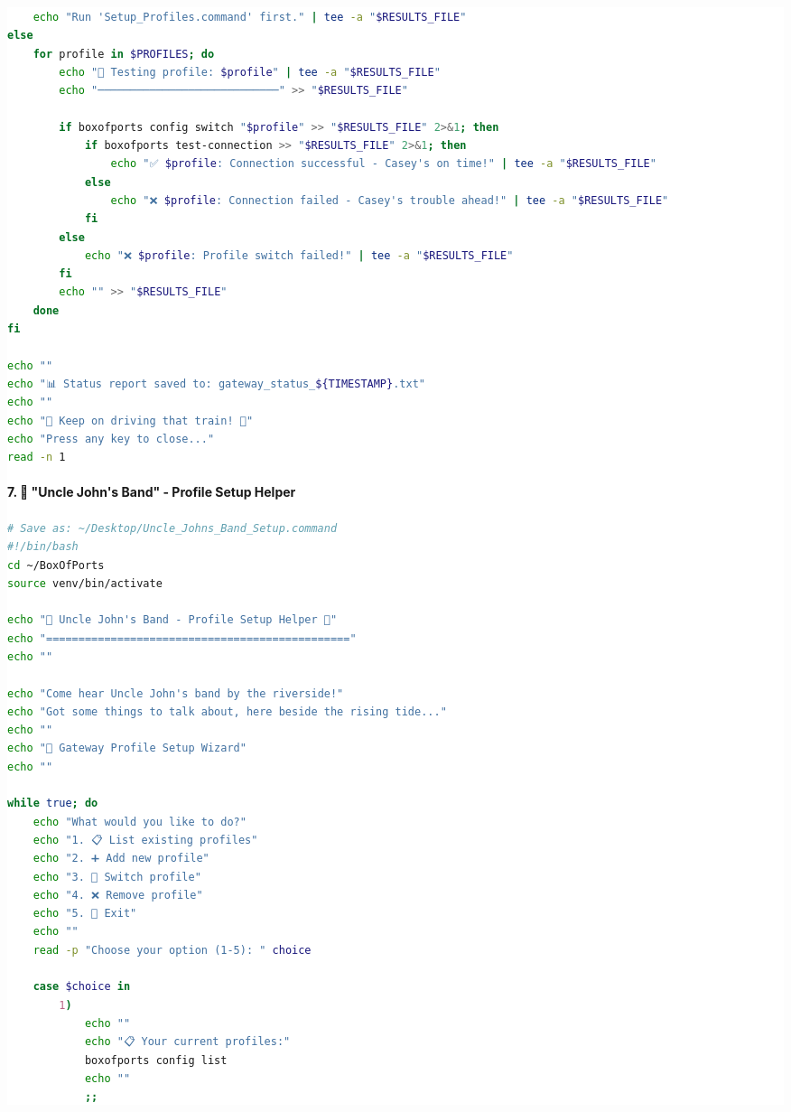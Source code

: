 ```bash
    echo "Run 'Setup_Profiles.command' first." | tee -a "$RESULTS_FILE"
else
    for profile in $PROFILES; do
        echo "🚂 Testing profile: $profile" | tee -a "$RESULTS_FILE"
        echo "────────────────────────────" >> "$RESULTS_FILE"
        
        if boxofports config switch "$profile" >> "$RESULTS_FILE" 2>&1; then
            if boxofports test-connection >> "$RESULTS_FILE" 2>&1; then
                echo "✅ $profile: Connection successful - Casey's on time!" | tee -a "$RESULTS_FILE"
            else
                echo "❌ $profile: Connection failed - Casey's trouble ahead!" | tee -a "$RESULTS_FILE"
            fi
        else
            echo "❌ $profile: Profile switch failed!" | tee -a "$RESULTS_FILE"
        fi
        echo "" >> "$RESULTS_FILE"
    done
fi

echo ""
echo "📊 Status report saved to: gateway_status_${TIMESTAMP}.txt"
echo ""
echo "🚂 Keep on driving that train! 🚂"
echo "Press any key to close..."
read -n 1
```

#### 7. 🔧 "Uncle John's Band" - Profile Setup Helper
```bash
# Save as: ~/Desktop/Uncle_Johns_Band_Setup.command
#!/bin/bash
cd ~/BoxOfPorts
source venv/bin/activate

echo "🎵 Uncle John's Band - Profile Setup Helper 🎵"
echo "==============================================="
echo ""

echo "Come hear Uncle John's band by the riverside!"
echo "Got some things to talk about, here beside the rising tide..."
echo ""
echo "🔧 Gateway Profile Setup Wizard"
echo ""

while true; do
    echo "What would you like to do?"
    echo "1. 📋 List existing profiles"
    echo "2. ➕ Add new profile"  
    echo "3. 🔄 Switch profile"
    echo "4. ❌ Remove profile"
    echo "5. 🚪 Exit"
    echo ""
    read -p "Choose your option (1-5): " choice
    
    case $choice in
        1)
            echo ""
            echo "📋 Your current profiles:"
            boxofports config list
            echo ""
            ;;
```